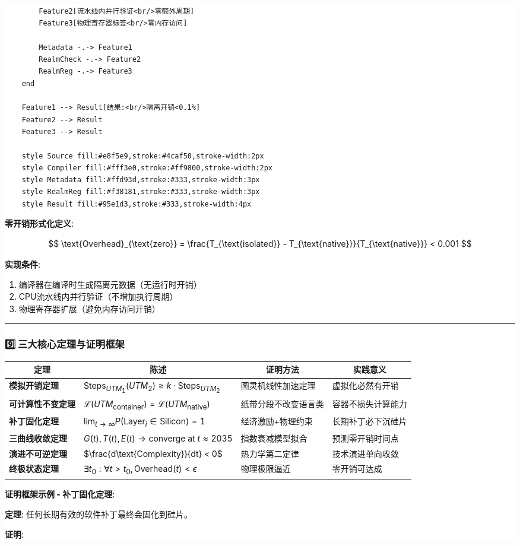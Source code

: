 ```mermaid
        Feature2[流水线内并行验证<br/>零额外周期]
        Feature3[物理寄存器标签<br/>零内存访问]

        Metadata -.-> Feature1
        RealmCheck -.-> Feature2
        RealmReg -.-> Feature3
    end

    Feature1 --> Result[结果:<br/>隔离开销<0.1%]
    Feature2 --> Result
    Feature3 --> Result

    style Source fill:#e8f5e9,stroke:#4caf50,stroke-width:2px
    style Compiler fill:#fff3e0,stroke:#ff9800,stroke-width:2px
    style Metadata fill:#ffd93d,stroke:#333,stroke-width:3px
    style RealmReg fill:#f38181,stroke:#333,stroke-width:3px
    style Result fill:#95e1d3,stroke:#333,stroke-width:4px
```

**零开销形式化定义**:

$$
\text{Overhead}_{\text{zero}} = \frac{T_{\text{isolated}} - T_{\text{native}}}{T_{\text{native}}} < 0.001
$$

**实现条件**:

1. 编译器在编译时生成隔离元数据（无运行时开销）
2. CPU流水线内并行验证（不增加执行周期）
3. 物理寄存器扩展（避免内存访问开销）

---

### 9️⃣ 三大核心定理与证明框架

| 定理 | 陈述 | 证明方法 | 实践意义 |
|------|------|---------|---------|
| **模拟开销定理** | $\text{Steps}_{UTM_1}(UTM_2) \geq k \cdot \text{Steps}_{UTM_2}$ | 图灵机线性加速定理 | 虚拟化必然有开销 |
| **可计算性不变定理** | $\mathcal{L}(UTM_{\text{container}}) = \mathcal{L}(UTM_{\text{native}})$ | 纸带分段不改变语言类 | 容器不损失计算能力 |
| **补丁固化定理** | $\lim_{t \to \infty} P(\text{Layer}_i \in \text{Silicon}) = 1$ | 经济激励+物理约束 | 长期补丁必下沉硅片 |
| **三曲线收敛定理** | $G(t), T(t), E(t) \to \text{converge at } t \approx 2035$ | 指数衰减模型拟合 | 预测零开销时间点 |
| **演进不可逆定理** | $\frac{d\text{Complexity}}{dt} < 0$ | 热力学第二定律 | 技术演进单向收敛 |
| **终极状态定理** | $\exists t_0: \forall t > t_0, \text{Overhead}(t) < \epsilon$ | 物理极限逼近 | 零开销可达成 |

**证明框架示例 - 补丁固化定理**:

**定理**: 任何长期有效的软件补丁最终会固化到硅片。

**证明**:
